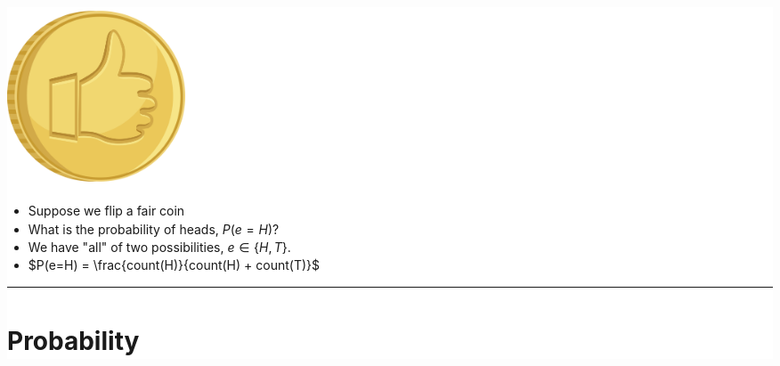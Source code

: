 <img src="images/coin.png" alt="coin" width="200"/>

- Suppose we flip a fair coin
- What is the probability of heads, $P(e=H)$?
- We have "all" of two possibilities, $e\in\{H, T\}$.
- $P(e=H) = \frac{count(H)}{count(H) + count(T)}$


---
# Probability